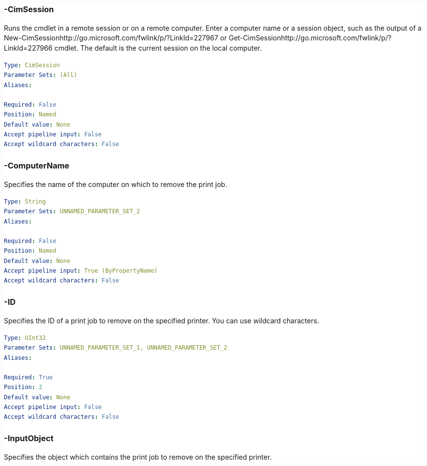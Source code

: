 ### -CimSession
Runs the cmdlet in a remote session or on a remote computer.
Enter a computer name or a session object, such as the output of a New-CimSessionhttp://go.microsoft.com/fwlink/p/?LinkId=227967 or Get-CimSessionhttp://go.microsoft.com/fwlink/p/?LinkId=227966 cmdlet.
The default is the current session on the local computer.

```yaml
Type: CimSession
Parameter Sets: (All)
Aliases: 

Required: False
Position: Named
Default value: None
Accept pipeline input: False
Accept wildcard characters: False
```

### -ComputerName
Specifies the name of the computer on which to remove the print job.

```yaml
Type: String
Parameter Sets: UNNAMED_PARAMETER_SET_2
Aliases: 

Required: False
Position: Named
Default value: None
Accept pipeline input: True (ByPropertyName)
Accept wildcard characters: False
```

### -ID
Specifies the ID of a print job to remove on the specified printer.
You can use wildcard characters.

```yaml
Type: UInt32
Parameter Sets: UNNAMED_PARAMETER_SET_1, UNNAMED_PARAMETER_SET_2
Aliases: 

Required: True
Position: 2
Default value: None
Accept pipeline input: False
Accept wildcard characters: False
```

### -InputObject
Specifies the object which contains the print job to remove on the specified printer.
